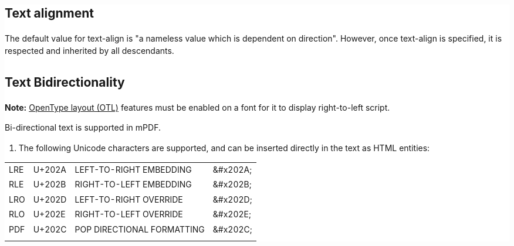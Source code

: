 ## Text alignment

The default value for text-align is "a nameless value which is dependent on direction". However, once text-align
is specified, it is respected and inherited by all descendants.

## Text Bidirectionality

<div class="alert alert-info" role="alert">
  <strong>Note:</strong> <a href="{{ "/fonts-languages/opentype-layout-otl.html" | prepend: site.baseurl }}">OpenType
  layout (OTL)</a> features must be enabled on a font for it to display right-to-left script.
</div>

Bi-directional text is supported in mPDF.

1) The following Unicode characters are supported, and can be inserted directly in the text as HTML entities:

<table class="table">
    <tbody>
        <tr>
            <td>LRE</td>
            <td>U+202A</td>
            <td>LEFT-TO-RIGHT EMBEDDING</td>
            <td>&amp;#x202A;</td>
        </tr>
        <tr>
            <td>RLE</td>
            <td>U+202B</td>
            <td>RIGHT-TO-LEFT EMBEDDING</td>
            <td>&amp;#x202B;</td>
        </tr>
        <tr>
            <td>LRO</td>
            <td>U+202D</td>
            <td>LEFT-TO-RIGHT OVERRIDE</td>
            <td>&amp;#x202D;</td>
        </tr>
        <tr>
            <td>RLO</td>
            <td>U+202E</td>
            <td>RIGHT-TO-LEFT OVERRIDE</td>
            <td>&amp;#x202E;</td>
        </tr>
        <tr>
            <td>PDF</td>
            <td>U+202C</td>
            <td>POP DIRECTIONAL FORMATTING</td>
            <td>&amp;#x202C;</td>
        </tr>
        <tr>
            <td>
